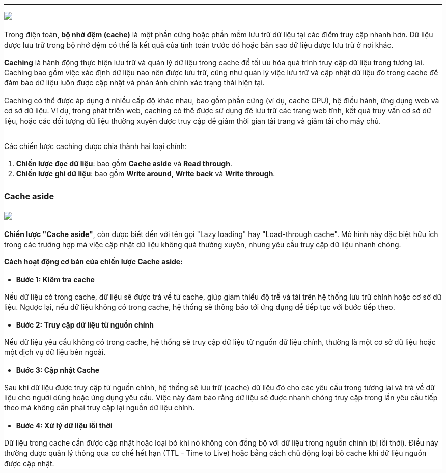 
---

![](https://statics.cdn.200lab.io/2024/01/xcaching.png.pagespeed.ic.wUSv2w_pmc.png)

Trong điện toán, **bộ nhớ đệm (cache)** là một phần cứng hoặc phần mềm lưu trữ dữ liệu tại các điểm truy cập nhanh hơn. Dữ liệu được lưu trữ trong bộ nhớ đệm có thể là kết quả của tính toán trước đó hoặc bản sao dữ liệu được lưu trữ ở nơi khác.

**Caching** là hành động thực hiện lưu trữ và quản lý dữ liệu trong cache để tối ưu hóa quá trình truy cập dữ liệu trong tương lai. Caching bao gồm việc xác định dữ liệu nào nên được lưu trữ, cũng như quản lý việc lưu trữ và cập nhật dữ liệu đó trong cache để đảm bảo dữ liệu luôn được cập nhật và phản ánh chính xác trạng thái hiện tại.

Caching có thể được áp dụng ở nhiều cấp độ khác nhau, bao gồm phần cứng (ví dụ, cache CPU), hệ điều hành, ứng dụng web và cơ sở dữ liệu. Ví dụ, trong phát triển web, caching có thể được sử dụng để lưu trữ các trang web tĩnh, kết quả truy vấn cơ sở dữ liệu, hoặc các đối tượng dữ liệu thường xuyên được truy cập để giảm thời gian tải trang và giảm tải cho máy chủ.

---
Các chiến lược caching được chia thành hai loại chính:

1. **Chiến lược đọc dữ liệu**: bao gồm **Cache aside** và **Read through**.
2. **Chiến lược ghi dữ liệu**: bao gồm **Write around**, **Write back** và **Write through**.

### Cache aside

![](https://statics.cdn.200lab.io/2024/02/Screenshot-2024-02-19-at-22.44.56.png)

**Chiến lược "Cache aside"**, còn được biết đến với tên gọi "Lazy loading" hay "Load-through cache". Mô hình này đặc biệt hữu ích trong các trường hợp mà việc cập nhật dữ liệu không quá thường xuyên, nhưng yêu cầu truy cập dữ liệu nhanh chóng.

**Cách hoạt động cơ bản của chiến lược Cache aside:**

- **Bước 1: Kiểm tra cache**

Nếu dữ liệu có trong cache, dữ liệu sẽ được trả về từ cache, giúp giảm thiểu độ trễ và tải trên hệ thống lưu trữ chính hoặc cơ sở dữ liệu. Ngược lại, nếu dữ liệu không có trong cache, hệ thống sẽ thông báo tới ứng dụng để tiếp tục với bước tiếp theo.

- **Bước 2: Truy cập dữ liệu từ nguồn chính**

Nếu dữ liệu yêu cầu không có trong cache, hệ thống sẽ truy cập dữ liệu từ nguồn dữ liệu chính, thường là một cơ sở dữ liệu hoặc một dịch vụ dữ liệu bên ngoài.

- **Bước 3: Cập nhật Cache**

Sau khi dữ liệu được truy cập từ nguồn chính, hệ thống sẽ lưu trữ (cache) dữ liệu đó cho các yêu cầu trong tương lai và trả về dữ liệu cho người dùng hoặc ứng dụng yêu cầu. Việc này đảm bảo rằng dữ liệu sẽ được nhanh chóng truy cập trong lần yêu cầu tiếp theo mà không cần phải truy cập lại nguồn dữ liệu chính.

- **Bước 4: Xử lý dữ liệu lỗi thời**

Dữ liệu trong cache cần được cập nhật hoặc loại bỏ khi nó không còn đồng bộ với dữ liệu trong nguồn chính (bị lỗi thời). Điều này thường được quản lý thông qua cơ chế hết hạn (TTL - Time to Live) hoặc bằng cách chủ động loại bỏ cache khi dữ liệu nguồn được cập nhật.
